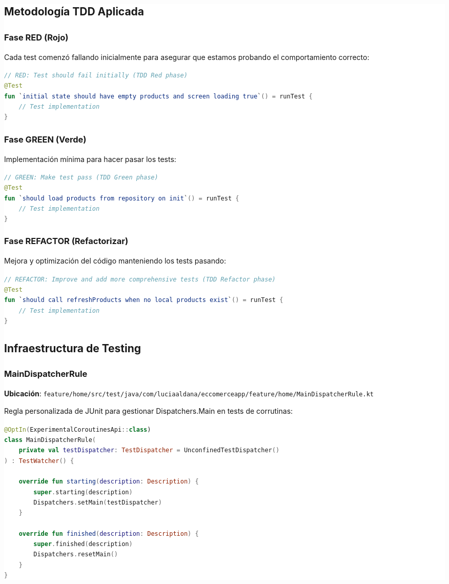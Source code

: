 ## Metodología TDD Aplicada

### Fase RED (Rojo)
Cada test comenzó fallando inicialmente para asegurar que estamos probando el comportamiento correcto:

```kotlin
// RED: Test should fail initially (TDD Red phase)
@Test
fun `initial state should have empty products and screen loading true`() = runTest {
    // Test implementation
}
```

### Fase GREEN (Verde)
Implementación mínima para hacer pasar los tests:

```kotlin
// GREEN: Make test pass (TDD Green phase)
@Test
fun `should load products from repository on init`() = runTest {
    // Test implementation
}
```

### Fase REFACTOR (Refactorizar)
Mejora y optimización del código manteniendo los tests pasando:

```kotlin
// REFACTOR: Improve and add more comprehensive tests (TDD Refactor phase)
@Test
fun `should call refreshProducts when no local products exist`() = runTest {
    // Test implementation
}
```

## Infraestructura de Testing

### MainDispatcherRule
**Ubicación**: `feature/home/src/test/java/com/luciaaldana/eccomerceapp/feature/home/MainDispatcherRule.kt`

Regla personalizada de JUnit para gestionar Dispatchers.Main en tests de corrutinas:

```kotlin
@OptIn(ExperimentalCoroutinesApi::class)
class MainDispatcherRule(
    private val testDispatcher: TestDispatcher = UnconfinedTestDispatcher()
) : TestWatcher() {
    
    override fun starting(description: Description) {
        super.starting(description)
        Dispatchers.setMain(testDispatcher)
    }
    
    override fun finished(description: Description) {
        super.finished(description)
        Dispatchers.resetMain()
    }
}
```
